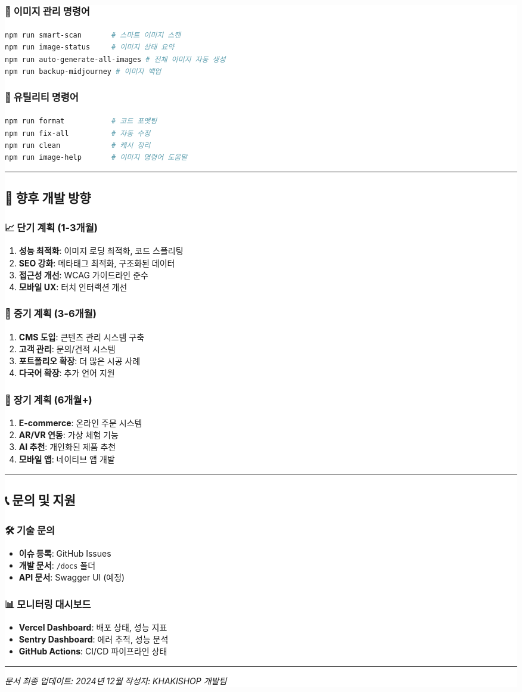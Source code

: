 ### 🎨 **이미지 관리 명령어**
```bash
npm run smart-scan       # 스마트 이미지 스캔
npm run image-status     # 이미지 상태 요약
npm run auto-generate-all-images # 전체 이미지 자동 생성
npm run backup-midjourney # 이미지 백업
```

### 🔧 **유틸리티 명령어**
```bash
npm run format           # 코드 포맷팅
npm run fix-all          # 자동 수정
npm run clean            # 캐시 정리
npm run image-help       # 이미지 명령어 도움말
```

---

## 🎯 **향후 개발 방향**

### 📈 **단기 계획 (1-3개월)**
1. **성능 최적화**: 이미지 로딩 최적화, 코드 스플리팅
2. **SEO 강화**: 메타태그 최적화, 구조화된 데이터
3. **접근성 개선**: WCAG 가이드라인 준수
4. **모바일 UX**: 터치 인터랙션 개선

### 🚀 **중기 계획 (3-6개월)**
1. **CMS 도입**: 콘텐츠 관리 시스템 구축
2. **고객 관리**: 문의/견적 시스템
3. **포트폴리오 확장**: 더 많은 시공 사례
4. **다국어 확장**: 추가 언어 지원

### 🌟 **장기 계획 (6개월+)**
1. **E-commerce**: 온라인 주문 시스템
2. **AR/VR 연동**: 가상 체험 기능
3. **AI 추천**: 개인화된 제품 추천
4. **모바일 앱**: 네이티브 앱 개발

---

## 📞 **문의 및 지원**

### 🛠️ **기술 문의**
- **이슈 등록**: GitHub Issues
- **개발 문서**: `/docs` 폴더
- **API 문서**: Swagger UI (예정)

### 📊 **모니터링 대시보드**
- **Vercel Dashboard**: 배포 상태, 성능 지표
- **Sentry Dashboard**: 에러 추적, 성능 분석
- **GitHub Actions**: CI/CD 파이프라인 상태

---

*문서 최종 업데이트: 2024년 12월*
*작성자: KHAKISHOP 개발팀* 